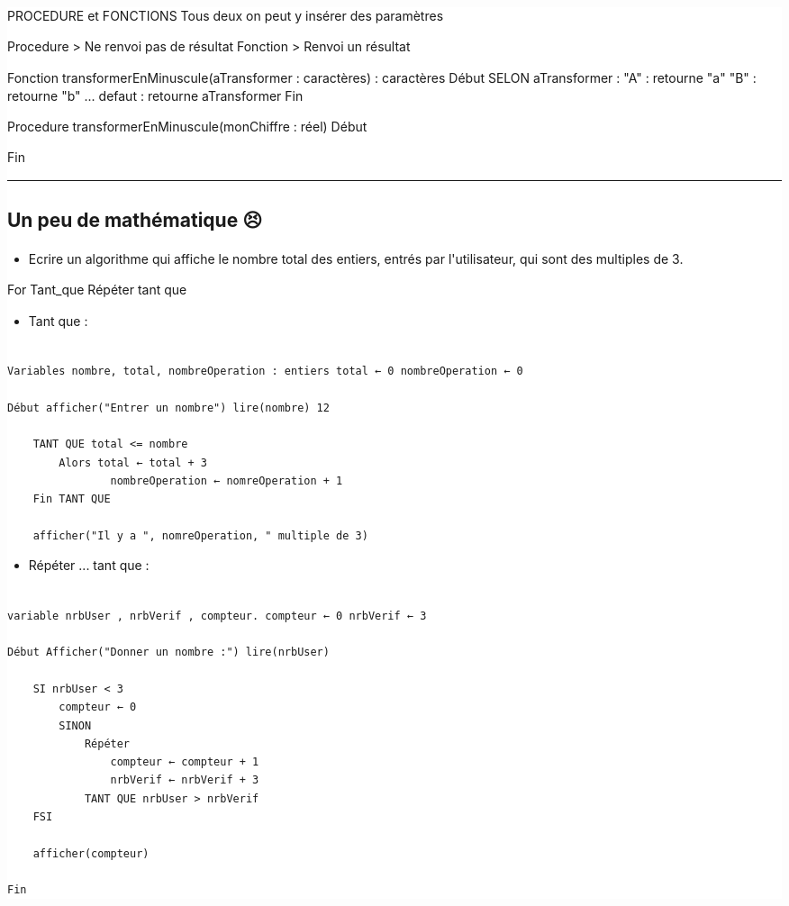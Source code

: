 PROCEDURE et FONCTIONS Tous deux on peut y insérer des paramètres

Procedure > Ne renvoi pas de résultat Fonction > Renvoi un résultat

Fonction transformerEnMinuscule(aTransformer : caractères) : caractères Début SELON aTransformer : "A" : retourne "a" "B" : retourne "b" ... defaut : retourne aTransformer Fin

Procedure transformerEnMinuscule(monChiffre : réel) Début

Fin

---

## Un peu de mathématique 😣

- Ecrire un algorithme qui affiche le nombre total des entiers, entrés par l'utilisateur, qui sont des multiples de 3.

For Tant_que Répéter tant que

- Tant que :

```

Variables nombre, total, nombreOperation : entiers total ← 0 nombreOperation ← 0

Début afficher("Entrer un nombre") lire(nombre) 12

    TANT QUE total <= nombre
        Alors total ← total + 3
                nombreOperation ← nomreOperation + 1
    Fin TANT QUE

    afficher("Il y a ", nomreOperation, " multiple de 3)

```

- Répéter ... tant que :

```

variable nrbUser , nrbVerif , compteur. compteur ← 0 nrbVerif ← 3

Début Afficher("Donner un nombre :") lire(nrbUser)

    SI nrbUser < 3
        compteur ← 0
        SINON
            Répéter
                compteur ← compteur + 1
                nrbVerif ← nrbVerif + 3
            TANT QUE nrbUser > nrbVerif
    FSI

    afficher(compteur)

Fin

```
